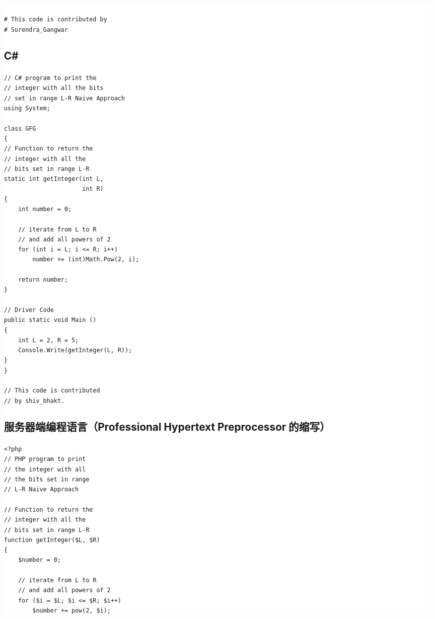 ```

# This code is contributed by
# Surendra_Gangwar
```

## C#

```
// C# program to print the
// integer with all the bits
// set in range L-R Naive Approach
using System;

class GFG
{
// Function to return the
// integer with all the
// bits set in range L-R
static int getInteger(int L,
                      int R)
{
    int number = 0;

    // iterate from L to R
    // and add all powers of 2
    for (int i = L; i <= R; i++)
        number += (int)Math.Pow(2, i);

    return number;
}

// Driver Code
public static void Main ()
{
    int L = 2, R = 5;
    Console.Write(getInteger(L, R));
}
}

// This code is contributed
// by shiv_bhakt.
```

## 服务器端编程语言（Professional Hypertext Preprocessor 的缩写）

```
<?php
// PHP program to print
// the integer with all
// the bits set in range
// L-R Naive Approach

// Function to return the
// integer with all the
// bits set in range L-R
function getInteger($L, $R)
{
    $number = 0;

    // iterate from L to R
    // and add all powers of 2
    for ($i = $L; $i <= $R; $i++)
        $number += pow(2, $i);
```